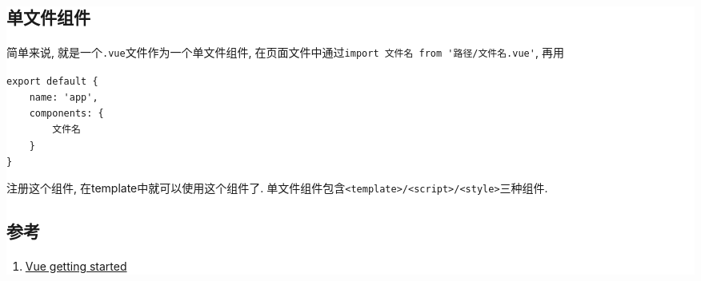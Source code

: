 ## 单文件组件
简单来说, 就是一个`.vue`文件作为一个单文件组件, 在页面文件中通过`import 文件名 from '路径/文件名.vue'`, 再用
```
export default {
    name: 'app',
    components: {
        文件名
    }
}
```
注册这个组件, 在template中就可以使用这个组件了. 单文件组件包含`<template>/<script>/<style>`三种组件. 

## 参考
1. [Vue getting started](https://cn.vuejs.org/v2/guide/index.html)